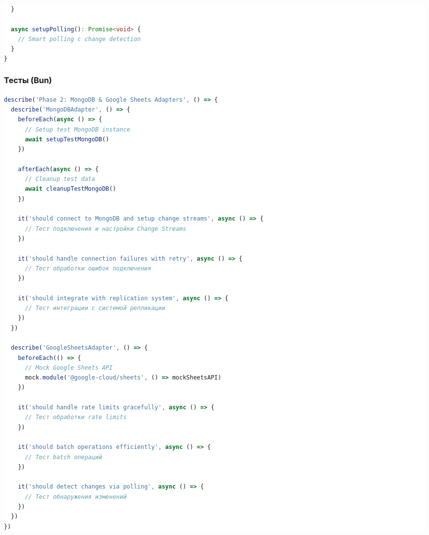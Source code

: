 ```typescript
  }

  async setupPolling(): Promise<void> {
    // Smart polling с change detection
  }
}
```

### Тесты (Bun)
```typescript
describe('Phase 2: MongoDB & Google Sheets Adapters', () => {
  describe('MongoDBAdapter', () => {
    beforeEach(async () => {
      // Setup test MongoDB instance
      await setupTestMongoDB()
    })

    afterEach(async () => {
      // Cleanup test data
      await cleanupTestMongoDB()
    })

    it('should connect to MongoDB and setup change streams', async () => {
      // Тест подключения и настройки Change Streams
    })

    it('should handle connection failures with retry', async () => {
      // Тест обработки ошибок подключения
    })

    it('should integrate with replication system', async () => {
      // Тест интеграции с системой репликации
    })
  })

  describe('GoogleSheetsAdapter', () => {
    beforeEach(() => {
      // Mock Google Sheets API
      mock.module('@google-cloud/sheets', () => mockSheetsAPI)
    })

    it('should handle rate limits gracefully', async () => {
      // Тест обработки rate limits
    })

    it('should batch operations efficiently', async () => {
      // Тест batch операций
    })

    it('should detect changes via polling', async () => {
      // Тест обнаружения изменений
    })
  })
})
```
